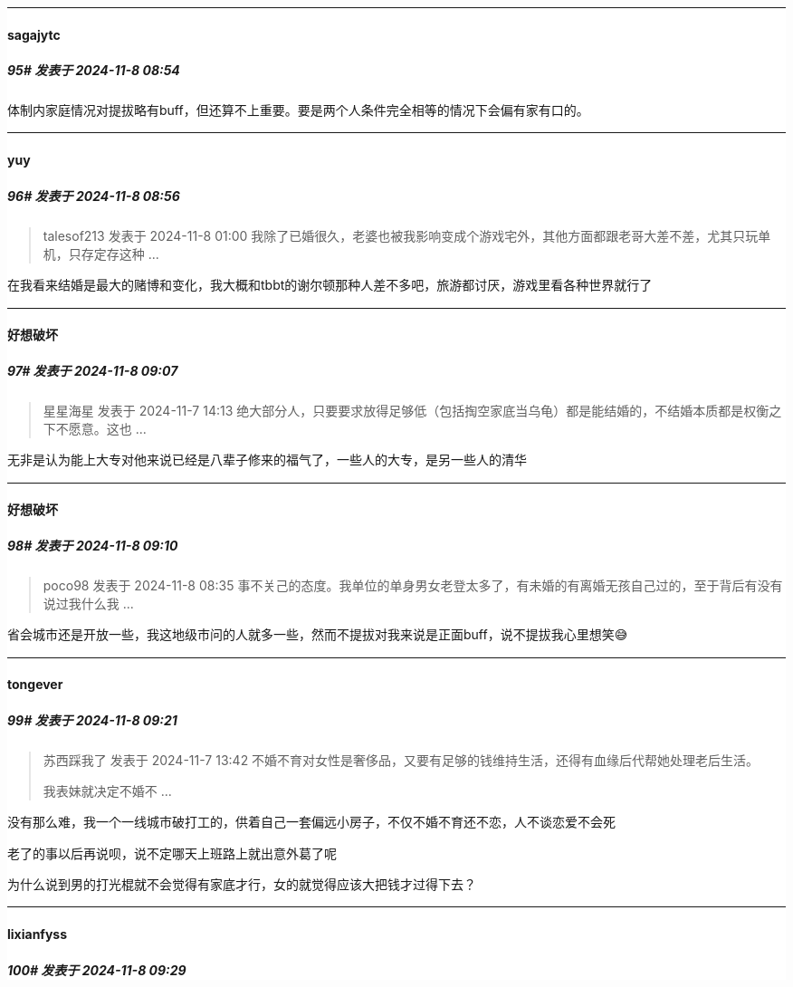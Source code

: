 *****

####  sagajytc  
##### 95#       发表于 2024-11-8 08:54

体制内家庭情况对提拔略有buff，但还算不上重要。要是两个人条件完全相等的情况下会偏有家有口的。


*****

####  yuy  
##### 96#       发表于 2024-11-8 08:56

<blockquote>talesof213 发表于 2024-11-8 01:00
我除了已婚很久，老婆也被我影响变成个游戏宅外，其他方面都跟老哥大差不差，尤其只玩单机，只存定存这种 ...</blockquote>
在我看来结婚是最大的赌博和变化，我大概和tbbt的谢尔顿那种人差不多吧，旅游都讨厌，游戏里看各种世界就行了


*****

####  好想破坏  
##### 97#       发表于 2024-11-8 09:07

<blockquote>星星海星 发表于 2024-11-7 14:13
绝大部分人，只要要求放得足够低（包括掏空家底当乌龟）都是能结婚的，不结婚本质都是权衡之下不愿意。这也 ...</blockquote>
无非是认为能上大专对他来说已经是八辈子修来的福气了，一些人的大专，是另一些人的清华


*****

####  好想破坏  
##### 98#       发表于 2024-11-8 09:10

<blockquote>poco98 发表于 2024-11-8 08:35
事不关己的态度。我单位的单身男女老登太多了，有未婚的有离婚无孩自己过的，至于背后有没有说过我什么我 ...</blockquote>
省会城市还是开放一些，我这地级市问的人就多一些，然而不提拔对我来说是正面buff，说不提拔我心里想笑😅


*****

####  tongever  
##### 99#       发表于 2024-11-8 09:21

<blockquote>苏西踩我了 发表于 2024-11-7 13:42
不婚不育对女性是奢侈品，又要有足够的钱维持生活，还得有血缘后代帮她处理老后生活。

我表妹就决定不婚不 ...</blockquote>
没有那么难，我一个一线城市破打工的，供着自己一套偏远小房子，不仅不婚不育还不恋，人不谈恋爱不会死

老了的事以后再说呗，说不定哪天上班路上就出意外葛了呢

为什么说到男的打光棍就不会觉得有家底才行，女的就觉得应该大把钱才过得下去？


*****

####  lixianfyss  
##### 100#       发表于 2024-11-8 09:29

